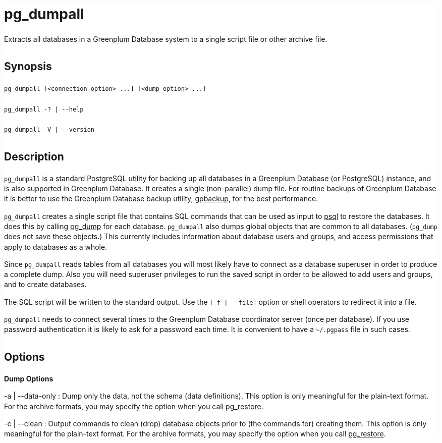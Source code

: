 # pg_dumpall 

Extracts all databases in a Greenplum Database system to a single script file or other archive file.

## <a id="section2"></a>Synopsis 

``` {#client_util_synopsis}
pg_dumpall [<connection-option> ...] [<dump_option> ...]

pg_dumpall -? | --help

pg_dumpall -V | --version
```

## <a id="section3"></a>Description 

`pg_dumpall` is a standard PostgreSQL utility for backing up all databases in a Greenplum Database \(or PostgreSQL\) instance, and is also supported in Greenplum Database. It creates a single \(non-parallel\) dump file. For routine backups of Greenplum Database it is better to use the Greenplum Database backup utility, [gpbackup](https://docs.vmware.com/en/VMware-Tanzu-Greenplum-Backup-and-Restore/index.html), for the best performance.

`pg_dumpall` creates a single script file that contains SQL commands that can be used as input to [psql](psql.html) to restore the databases. It does this by calling [pg\_dump](pg_dump.html) for each database. `pg_dumpall` also dumps global objects that are common to all databases. \(`pg_dump` does not save these objects.\) This currently includes information about database users and groups, and access permissions that apply to databases as a whole.

Since `pg_dumpall` reads tables from all databases you will most likely have to connect as a database superuser in order to produce a complete dump. Also you will need superuser privileges to run the saved script in order to be allowed to add users and groups, and to create databases.

The SQL script will be written to the standard output. Use the `[-f | --file]` option or shell operators to redirect it into a file.

`pg_dumpall` needs to connect several times to the Greenplum Database coordinator server \(once per database\). If you use password authentication it is likely to ask for a password each time. It is convenient to have a `~/.pgpass` file in such cases.

## <a id="section4"></a>Options 

**Dump Options**

-a \| --data-only
:   Dump only the data, not the schema \(data definitions\). This option is only meaningful for the plain-text format. For the archive formats, you may specify the option when you call [pg\_restore](pg_restore.html).

-c \| --clean
:   Output commands to clean \(drop\) database objects prior to \(the commands for\) creating them. This option is only meaningful for the plain-text format. For the archive formats, you may specify the option when you call [pg\_restore](pg_restore.html).
